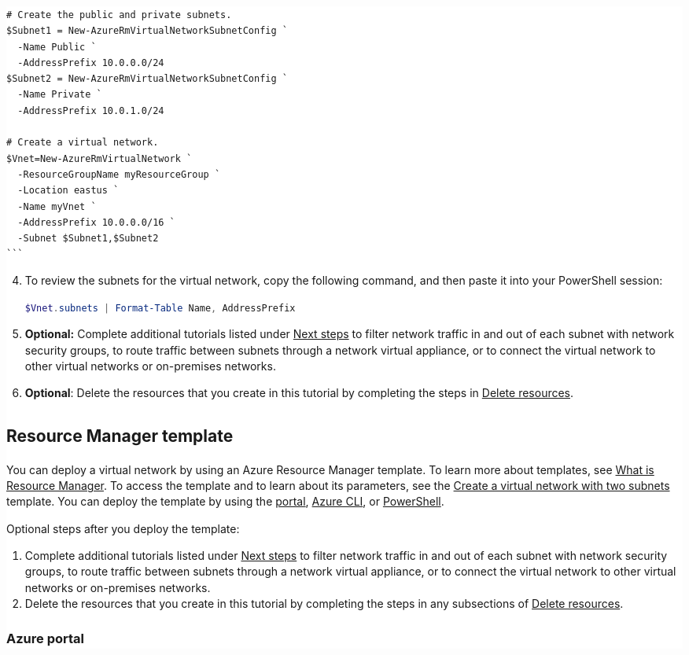     # Create the public and private subnets.
    $Subnet1 = New-AzureRmVirtualNetworkSubnetConfig `
      -Name Public `
      -AddressPrefix 10.0.0.0/24
    $Subnet2 = New-AzureRmVirtualNetworkSubnetConfig `
      -Name Private `
      -AddressPrefix 10.0.1.0/24
    
    # Create a virtual network.
    $Vnet=New-AzureRmVirtualNetwork `
      -ResourceGroupName myResourceGroup `
      -Location eastus `
      -Name myVnet `
      -AddressPrefix 10.0.0.0/16 `
      -Subnet $Subnet1,$Subnet2
    ```

4. To review the subnets for the virtual network, copy the following command, and then paste it into your PowerShell session:

    ```powershell
    $Vnet.subnets | Format-Table Name, AddressPrefix
    ```

5. **Optional:** Complete additional tutorials listed under [Next steps](#next-steps) to filter network traffic in and out of each subnet with network security groups, to route traffic between subnets through a network virtual appliance, or to connect the virtual network to other virtual networks or on-premises networks.
6. **Optional**: Delete the resources that you create in this tutorial by completing the steps in [Delete resources](#delete-powershell).

## Resource Manager template

You can deploy a virtual network by using an Azure Resource Manager template. To learn more about templates, see [What is Resource Manager](../azure-resource-manager/resource-group-overview.md?toc=%2fazure%2fvirtual-network%2ftoc.json#template-deployment). To access the template and to learn about its parameters, see the [Create a virtual network with two subnets](https://azure.microsoft.com/resources/templates/101-vnet-two-subnets/) template. You can deploy the template by using the [portal](#template-portal), [Azure CLI](#template-cli), or [PowerShell](#template-powershell).

Optional steps after you deploy the template:

1. Complete additional tutorials listed under [Next steps](#next-steps) to filter network traffic in and out of each subnet with network security groups, to route traffic between subnets through a network virtual appliance, or to connect the virtual network to other virtual networks or on-premises networks.
2. Delete the resources that you create in this tutorial by completing the steps in any subsections of [Delete resources](#delete).

### <a name="template-portal"></a>Azure portal
